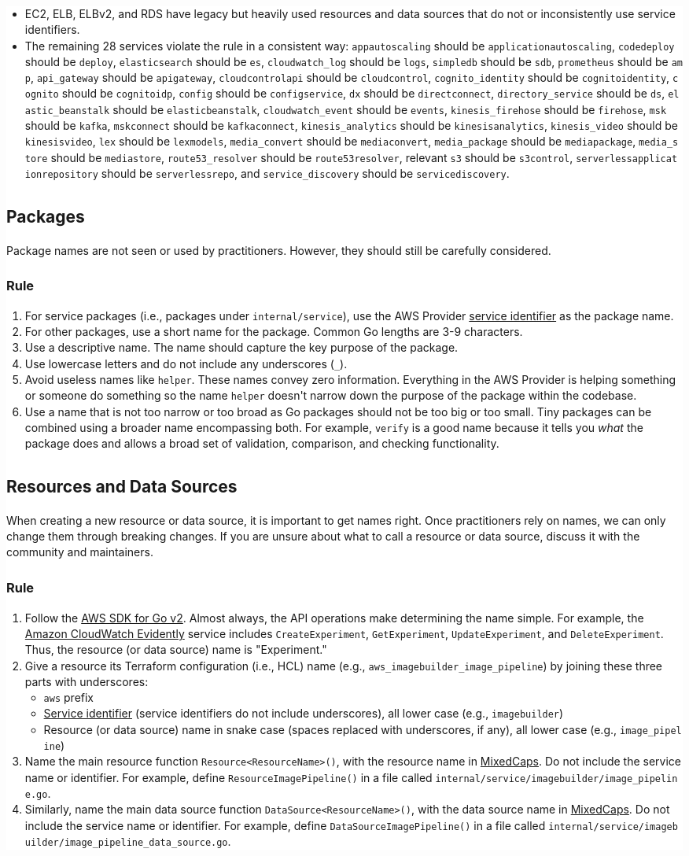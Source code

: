 * EC2, ELB, ELBv2, and RDS have legacy but heavily used resources and data sources that do not or inconsistently use service identifiers.
* The remaining 28 services violate the rule in a consistent way: `appautoscaling` should be `applicationautoscaling`, `codedeploy` should be `deploy`, `elasticsearch` should be `es`, `cloudwatch_log` should be `logs`, `simpledb` should be `sdb`, `prometheus` should be `amp`, `api_gateway` should be `apigateway`, `cloudcontrolapi` should be `cloudcontrol`, `cognito_identity` should be `cognitoidentity`, `cognito` should be `cognitoidp`, `config` should be `configservice`, `dx` should be `directconnect`, `directory_service` should be `ds`, `elastic_beanstalk` should be `elasticbeanstalk`, `cloudwatch_event` should be `events`, `kinesis_firehose` should be `firehose`, `msk` should be `kafka`, `mskconnect` should be `kafkaconnect`, `kinesis_analytics` should be `kinesisanalytics`, `kinesis_video` should be `kinesisvideo`, `lex` should be `lexmodels`, `media_convert` should be `mediaconvert`, `media_package` should be `mediapackage`, `media_store` should be `mediastore`, `route53_resolver` should be `route53resolver`, relevant `s3` should be `s3control`, `serverlessapplicationrepository` should be `serverlessrepo`, and `service_discovery` should be `servicediscovery`.

## Packages

Package names are not seen or used by practitioners. However, they should still be carefully considered.

### Rule

1. For service packages (i.e., packages under `internal/service`), use the AWS Provider [service identifier](#service-identifier) as the package name.
2. For other packages, use a short name for the package. Common Go lengths are 3-9 characters.
3. Use a descriptive name. The name should capture the key purpose of the package.
4. Use lowercase letters and do not include any underscores (`_`).
5. Avoid useless names like `helper`. These names convey zero information. Everything in the AWS Provider is helping something or someone do something so the name `helper` doesn't narrow down the purpose of the package within the codebase.
6. Use a name that is not too narrow or too broad as Go packages should not be too big or too small. Tiny packages can be combined using a broader name encompassing both. For example, `verify` is a good name because it tells you _what_ the package does and allows a broad set of validation, comparison, and checking functionality.

## Resources and Data Sources

When creating a new resource or data source, it is important to get names right. Once practitioners rely on names, we can only change them through breaking changes. If you are unsure about what to call a resource or data source, discuss it with the community and maintainers.

### Rule

1. Follow the [AWS SDK for Go v2](https://pkg.go.dev/github.com/aws/aws-sdk-go-v2). Almost always, the API operations make determining the name simple. For example, the [Amazon CloudWatch Evidently](https://pkg.go.dev/github.com/aws/aws-sdk-go-v2/service/evidently) service includes `CreateExperiment`, `GetExperiment`, `UpdateExperiment`, and `DeleteExperiment`. Thus, the resource (or data source) name is "Experiment."
2. Give a resource its Terraform configuration (i.e., HCL) name (e.g., `aws_imagebuilder_image_pipeline`) by joining these three parts with underscores:
    * `aws` prefix
    * [Service identifier](#service-identifier) (service identifiers do not include underscores), all lower case (e.g., `imagebuilder`)
    * Resource (or data source) name in snake case (spaces replaced with underscores, if any), all lower case (e.g., `image_pipeline`)
3. Name the main resource function `Resource<ResourceName>()`, with the resource name in [MixedCaps](#mixedcaps). Do not include the service name or identifier. For example, define `ResourceImagePipeline()` in a file called `internal/service/imagebuilder/image_pipeline.go`.
4. Similarly, name the main data source function `DataSource<ResourceName>()`, with the data source name in [MixedCaps](#mixedcaps). Do not include the service name or identifier. For example, define `DataSourceImagePipeline()` in a file called `internal/service/imagebuilder/image_pipeline_data_source.go`.
